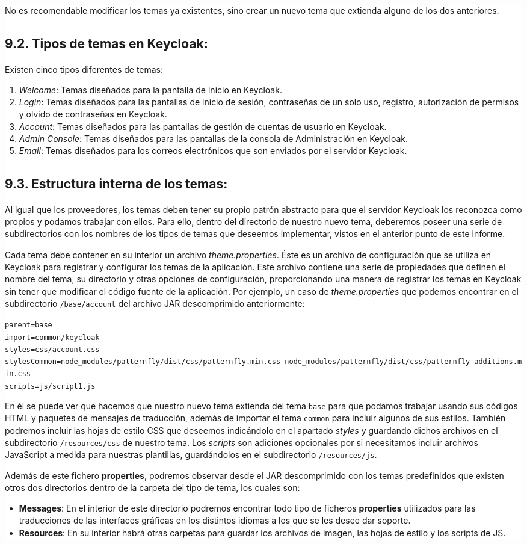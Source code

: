 No es recomendable modificar los temas ya existentes, sino crear un nuevo tema que extienda alguno de los dos anteriores.


<div id='apartado-9-2' />

## 9.2. Tipos de temas en Keycloak:
Existen cinco tipos diferentes de temas:
1. *Welcome*: Temas diseñados para la pantalla de inicio en Keycloak.
2. *Login*: Temas diseñados para las pantallas de inicio de sesión, contraseñas de un solo uso, registro, autorización de permisos y olvido de contraseñas en Keycloak.
3. *Account*: Temas diseñados para las pantallas de gestión de cuentas de usuario en Keycloak.
4. *Admin Console*: Temas diseñados para las pantallas de la consola de Administración en Keycloak.
5. *Email*: Temas diseñados para los correos electrónicos que son enviados por el servidor Keycloak.


<div id='apartado-9-3' />

## 9.3. Estructura interna de los temas:
Al igual que los proveedores, los temas deben tener su propio patrón abstracto para que el servidor Keycloak los reconozca como propios y podamos trabajar con ellos. Para ello, dentro del directorio de nuestro nuevo tema, deberemos poseer una serie de subdirectorios con los nombres de los tipos de temas que deseemos implementar, vistos en el anterior punto de este informe.

Cada tema debe contener en su interior un archivo *theme.properties*. Éste es un archivo de configuración que se utiliza en Keycloak para registrar y configurar los temas de la aplicación. Este archivo contiene una serie de propiedades que definen el nombre del tema, su directorio y otras opciones de configuración, proporcionando una manera de registrar los temas en Keycloak sin tener que modificar el código fuente de la aplicación. Por ejemplo, un caso de *theme.properties* que podemos encontrar en el subdirectorio `/base/account` del archivo JAR descomprimido anteriormente:

    parent=base
    import=common/keycloak
    styles=css/account.css
    stylesCommon=node_modules/patternfly/dist/css/patternfly.min.css node_modules/patternfly/dist/css/patternfly-additions.min.css
    scripts=js/script1.js

En él se puede ver que hacemos que nuestro nuevo tema extienda del tema `base` para que podamos trabajar usando sus códigos HTML y paquetes de mensajes de traducción, además de importar el tema `common` para incluir algunos de sus estilos. También podremos incluir las hojas de estilo CSS que deseemos indicándolo en el apartado *styles* y guardando dichos archivos en el subdirectorio `/resources/css` de nuestro tema. Los *scripts* son adiciones opcionales por si necesitamos incluir archivos JavaScript a medida para nuestras plantillas, guardándolos en el subdirectorio `/resources/js`.

Además de este fichero **properties**, podremos observar desde el JAR descomprimido con los temas predefinidos que existen otros dos directorios dentro de la carpeta del tipo de tema, los cuales son:
- **Messages**: En el interior de este directorio podremos encontrar todo tipo de ficheros **properties** utilizados para las traducciones de las interfaces gráficas en los distintos idiomas a los que se les desee dar soporte.
- **Resources**: En su interior habrá otras carpetas para guardar los archivos de imagen, las hojas de estilo y los scripts de JS.
